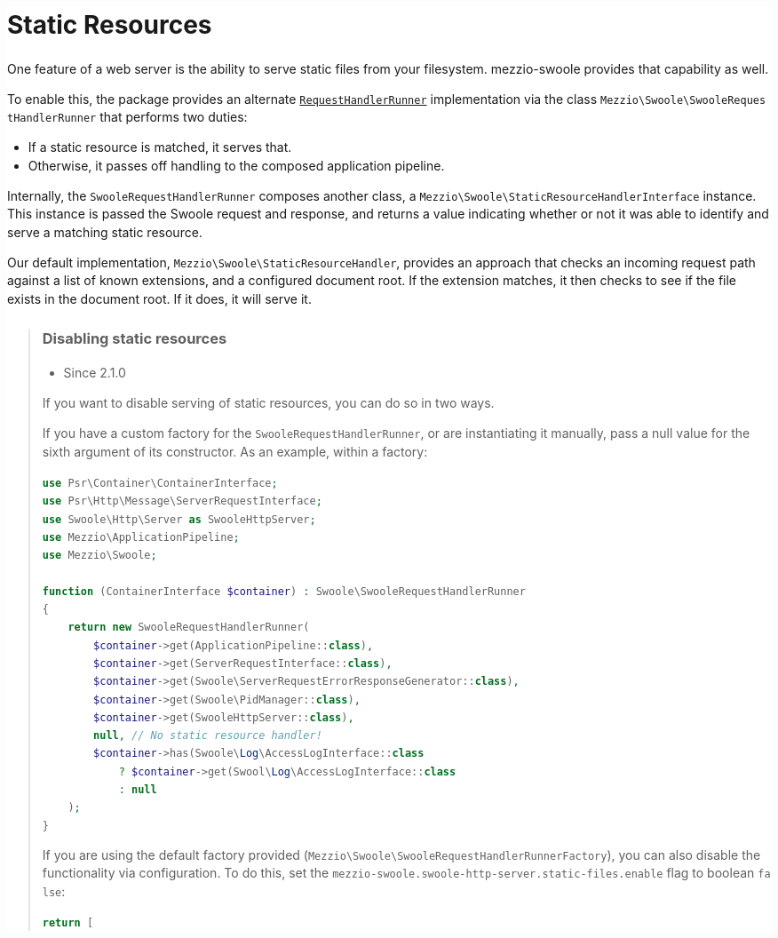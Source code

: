 # Static Resources

One feature of a web server is the ability to serve static files from your
filesystem. mezzio-swoole provides that capability as well.

To enable this, the package provides an alternate
[`RequestHandlerRunner`](https://docs.laminas.dev/laminas-httphandlerrunner/runner/)
implementation via the class `Mezzio\Swoole\SwooleRequestHandlerRunner`
that performs two duties:

- If a static resource is matched, it serves that.
- Otherwise, it passes off handling to the composed application pipeline.

Internally, the `SwooleRequestHandlerRunner` composes another class, a 
`Mezzio\Swoole\StaticResourceHandlerInterface` instance. This instance
is passed the Swoole request and response, and returns a value indicating
whether or not it was able to identify and serve a matching static resource.

Our default implementation, `Mezzio\Swoole\StaticResourceHandler`,
provides an approach that checks an incoming request path against a list of
known extensions, and a configured document root. If the extension matches, it
then checks to see if the file exists in the document root. If it does, it will
serve it.

> ### Disabling static resources
>
> - Since 2.1.0
>
> If you want to disable serving of static resources, you can do so in two ways.
>
> If you have a custom factory for the `SwooleRequestHandlerRunner`, or are
> instantiating it manually, pass a null value for the sixth argument of its
> constructor. As an example, within a factory:
>
> ```php
> use Psr\Container\ContainerInterface;
> use Psr\Http\Message\ServerRequestInterface;
> use Swoole\Http\Server as SwooleHttpServer;
> use Mezzio\ApplicationPipeline;
> use Mezzio\Swoole;
>
> function (ContainerInterface $container) : Swoole\SwooleRequestHandlerRunner
> {
>     return new SwooleRequestHandlerRunner(
>         $container->get(ApplicationPipeline::class),
>         $container->get(ServerRequestInterface::class),
>         $container->get(Swoole\ServerRequestErrorResponseGenerator::class),
>         $container->get(Swoole\PidManager::class),
>         $container->get(SwooleHttpServer::class),
>         null, // No static resource handler!
>         $container->has(Swoole\Log\AccessLogInterface::class
>             ? $container->get(Swool\Log\AccessLogInterface::class
>             : null
>     );
> }
> ```
>
> If you are using the default factory provided (`Mezzio\Swoole\SwooleRequestHandlerRunnerFactory`),
> you can also disable the functionality via configuration. To do this, set the
> `mezzio-swoole.swoole-http-server.static-files.enable` flag to
> boolean `false`:
>
> ```php
> return [